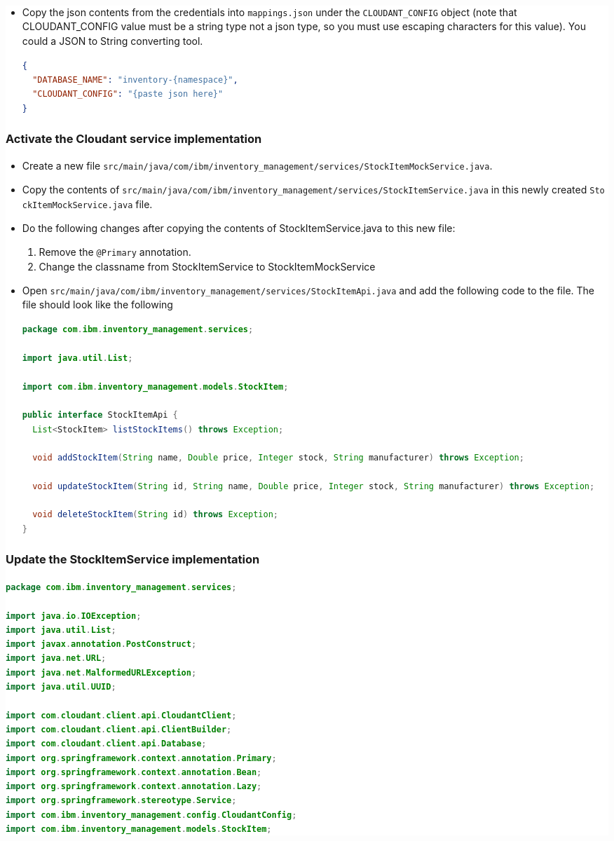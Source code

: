 
- Copy the json contents from the credentials into `mappings.json` under the `CLOUDANT_CONFIG` object (note that CLOUDANT_CONFIG value must be a string type not a json type, so you must use escaping characters for this value). You could a JSON to String converting tool.
    ```json title="src/main/resources/mappings.json"
    {
      "DATABASE_NAME": "inventory-{namespace}",
      "CLOUDANT_CONFIG": "{paste json here}"
    }
    ```

### Activate the Cloudant service implementation

- Create a new file `src/main/java/com/ibm/inventory_management/services/StockItemMockService.java`.

- Copy the contents of `src/main/java/com/ibm/inventory_management/services/StockItemService.java` in this newly created `StockItemMockService.java` file.

- Do the following changes after copying the contents of StockItemService.java to this new file:
    1. Remove the `@Primary` annotation.
    2. Change the classname from StockItemService to StockItemMockService

- Open `src/main/java/com/ibm/inventory_management/services/StockItemApi.java` and add the following code to the file. The file should look like the following
  ```java title="src/main/java/com/ibm/inventory_management/services/StockItemApi.java"
  package com.ibm.inventory_management.services;
  
  import java.util.List;
  
  import com.ibm.inventory_management.models.StockItem;
  
  public interface StockItemApi {
    List<StockItem> listStockItems() throws Exception;
  
    void addStockItem(String name, Double price, Integer stock, String manufacturer) throws Exception;
  
    void updateStockItem(String id, String name, Double price, Integer stock, String manufacturer) throws Exception;
  
    void deleteStockItem(String id) throws Exception;
  }
  ```

### Update the StockItemService implementation

  ```java title="src/main/java/com/ibm/inventory_management/services/StockItemService.java"
  package com.ibm.inventory_management.services;
  
  import java.io.IOException;
  import java.util.List;
  import javax.annotation.PostConstruct;
  import java.net.URL;
  import java.net.MalformedURLException;
  import java.util.UUID;
  
  import com.cloudant.client.api.CloudantClient;
  import com.cloudant.client.api.ClientBuilder;
  import com.cloudant.client.api.Database;
  import org.springframework.context.annotation.Primary;
  import org.springframework.context.annotation.Bean;
  import org.springframework.context.annotation.Lazy;
  import org.springframework.stereotype.Service;
  import com.ibm.inventory_management.config.CloudantConfig;
  import com.ibm.inventory_management.models.StockItem;
  ```
